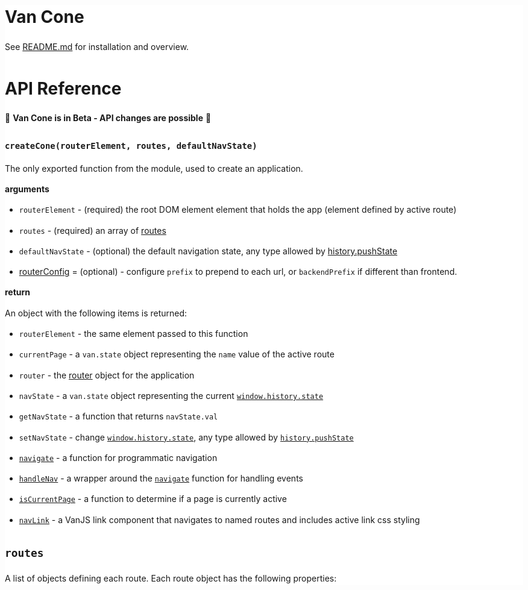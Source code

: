 # Van Cone 

See [README.md](./README.md) for installation and overview.

# API Reference

🚨 **Van Cone is in Beta - API changes are possible** 🚨

 ### `createCone(routerElement, routes, defaultNavState)`
 The only exported function from the module, used to create an application.

**arguments**

- `routerElement` - (required) the root DOM element element that holds the app (element defined by active route)

- `routes` - (required) an array of [routes](#routes)

- `defaultNavState` - (optional) the default navigation state, any type allowed by [history.pushState](https://developer.mozilla.org/en-US/docs/Web/API/History/pushState)

- [routerConfig](#constructorrouterconfig) = (optional) - configure `prefix` to prepend to each url, or `backendPrefix` if different than frontend.

**return**

An object with the following items is returned:

- `routerElement` - the same element passed to this function

- `currentPage` - a `van.state` object representing the `name` value of the active route

- `router` - the [router](#router) object for the application

- `navState` - a `van.state` object representing the current [`window.history.state`](https://developer.mozilla.org/en-US/docs/Web/API/History/state)

- `getNavState` - a function that returns `navState.val`

- `setNavState` - change [`window.history.state`](https://developer.mozilla.org/en-US/docs/Web/API/History/state), any type allowed by [`history.pushState`](https://developer.mozilla.org/en-US/docs/Web/API/History/pushState)

- [`navigate`](#navigateurl-context) - a function for programmatic navigation

- [`handleNav`](#handlenavevent-context) - a wrapper around the [`navigate`](#navigateurl-context) function for handling events

- [`isCurrentPage`](#iscurrentpagepagename) - a function to determine if a page is currently active

- [`navLink`](#navlinkprops-children) - a VanJS link component that navigates to named routes and includes active link css styling


## `routes`

A list of objects defining each route. Each route object has the following properties:
